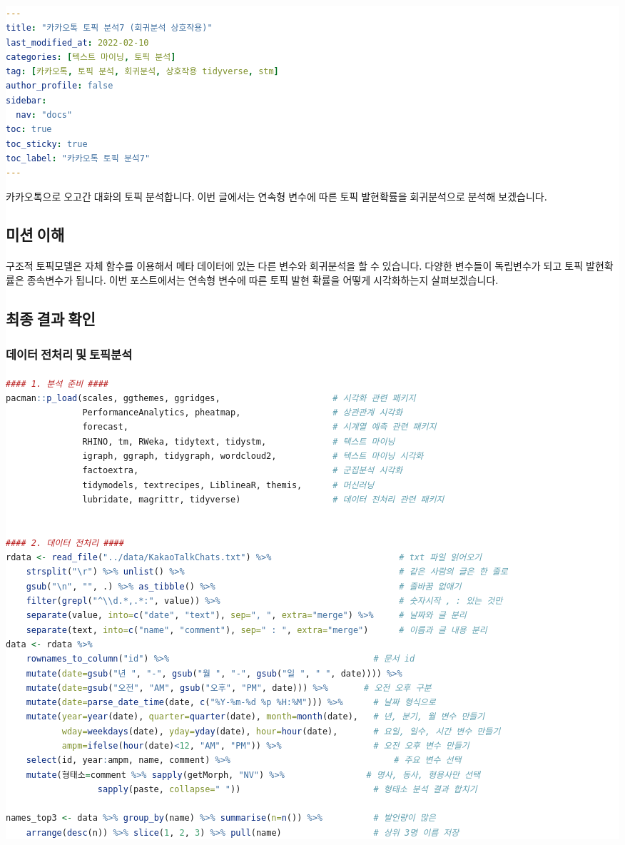```yaml
---
title: "카카오톡 토픽 분석7 (회귀분석 상호작용)"
last_modified_at: 2022-02-10
categories: [텍스트 마이닝, 토픽 분석]
tag: [카카오톡, 토픽 분석, 회귀분석, 상호작용 tidyverse, stm]
author_profile: false
sidebar:
  nav: "docs"
toc: true
toc_sticky: true
toc_label: "카카오톡 토픽 분석7"
---
```

<div class="notice--success">
카카오톡으로 오고간 대화의 토픽 분석합니다. 이번 글에서는 연속형 변수에 따른 토픽 발현확률을 회귀분석으로 분석해 보겠습니다.
</div>

## 미션 이해

구조적 토픽모델은 자체 함수를 이용해서 메타 데이터에 있는 다른 변수와
회귀분석을 할 수 있습니다. 다양한 변수들이 독립변수가 되고 토픽
발현확률은 종속변수가 됩니다. 이번 포스트에서는 연속형 변수에 따른 토픽
발현 확률을 어떻게 시각화하는지 살펴보겠습니다.

## 최종 결과 확인

### 데이터 전처리 및 토픽분석

``` r
#### 1. 분석 준비 ####
pacman::p_load(scales, ggthemes, ggridges,                      # 시각화 관련 패키지
               PerformanceAnalytics, pheatmap,                  # 상관관계 시각화
               forecast,                                        # 시계열 예측 관련 패키지
               RHINO, tm, RWeka, tidytext, tidystm,             # 텍스트 마이닝
               igraph, ggraph, tidygraph, wordcloud2,           # 텍스트 마이닝 시각화
               factoextra,                                      # 군집분석 시각화
               tidymodels, textrecipes, LiblineaR, themis,      # 머신러닝
               lubridate, magrittr, tidyverse)                  # 데이터 전처리 관련 패키지


#### 2. 데이터 전처리 ####
rdata <- read_file("../data/KakaoTalkChats.txt") %>%                         # txt 파일 읽어오기
    strsplit("\r") %>% unlist() %>%                                          # 같은 사람의 글은 한 줄로
    gsub("\n", "", .) %>% as_tibble() %>%                                    # 줄바꿈 없애기
    filter(grepl("^\\d.*,.*:", value)) %>%                                   # 숫자시작 , : 있는 것만
    separate(value, into=c("date", "text"), sep=", ", extra="merge") %>%     # 날짜와 글 분리
    separate(text, into=c("name", "comment"), sep=" : ", extra="merge")      # 이름과 글 내용 분리
data <- rdata %>% 
    rownames_to_column("id") %>%                                        # 문서 id
    mutate(date=gsub("년 ", "-", gsub("월 ", "-", gsub("일 ", " ", date)))) %>%
    mutate(date=gsub("오전", "AM", gsub("오후", "PM", date))) %>%       # 오전 오후 구분
    mutate(date=parse_date_time(date, c("%Y-%m-%d %p %H:%M"))) %>%      # 날짜 형식으로
    mutate(year=year(date), quarter=quarter(date), month=month(date),   # 년, 분기, 월 변수 만들기
           wday=weekdays(date), yday=yday(date), hour=hour(date),       # 요일, 일수, 시간 변수 만들기
           ampm=ifelse(hour(date)<12, "AM", "PM")) %>%                  # 오전 오후 변수 만들기
    select(id, year:ampm, name, comment) %>%                                # 주요 변수 선택
    mutate(형태소=comment %>% sapply(getMorph, "NV") %>%                # 명사, 동사, 형용사만 선택
                  sapply(paste, collapse=" "))                          # 형태소 분석 결과 합치기
  
names_top3 <- data %>% group_by(name) %>% summarise(n=n()) %>%          # 발언량이 많은 
    arrange(desc(n)) %>% slice(1, 2, 3) %>% pull(name)                  # 상위 3명 이름 저장

```